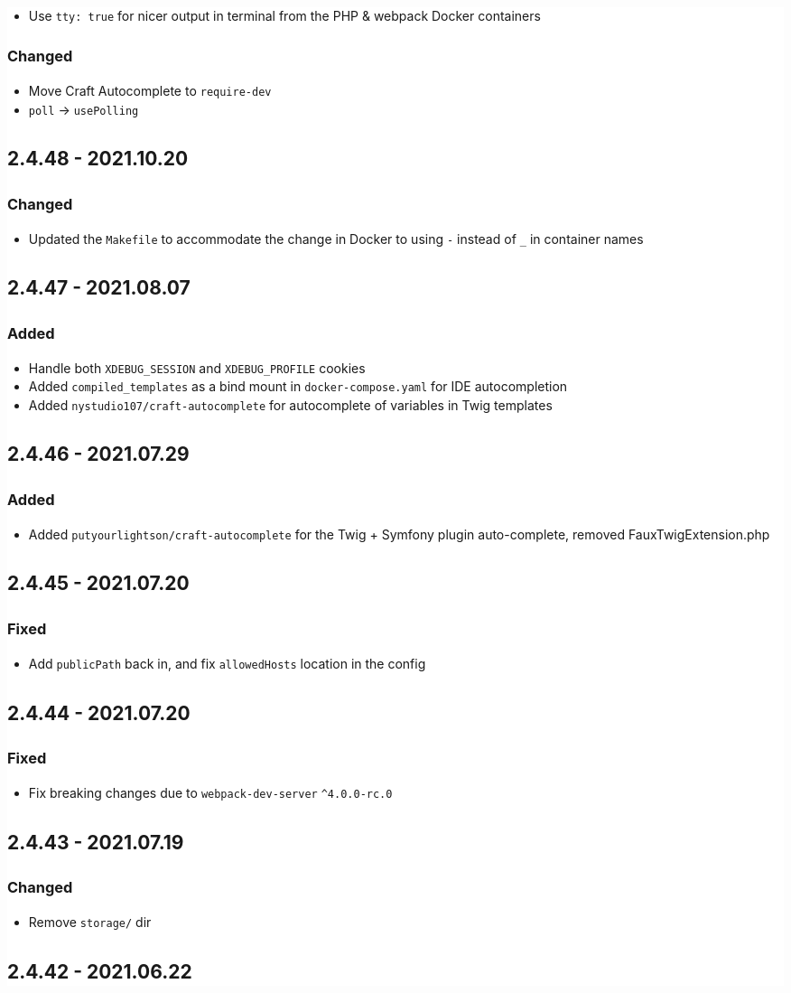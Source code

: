 * Use `tty: true` for nicer output in terminal from the PHP & webpack Docker containers

### Changed

* Move Craft Autocomplete to `require-dev`
* `poll` -> `usePolling`

## 2.4.48 - 2021.10.20

### Changed

* Updated the `Makefile` to accommodate the change in Docker to using `-` instead of `_` in container names

## 2.4.47 - 2021.08.07

### Added

* Handle both `XDEBUG_SESSION` and `XDEBUG_PROFILE` cookies
* Added `compiled_templates` as a bind mount in `docker-compose.yaml` for IDE autocompletion
* Added `nystudio107/craft-autocomplete` for autocomplete of variables in Twig templates

## 2.4.46 - 2021.07.29

### Added

* Added `putyourlightson/craft-autocomplete` for the Twig + Symfony plugin auto-complete, removed FauxTwigExtension.php

## 2.4.45 - 2021.07.20

### Fixed

* Add `publicPath` back in, and fix `allowedHosts` location in the config

## 2.4.44 - 2021.07.20

### Fixed

* Fix breaking changes due to `webpack-dev-server` `^4.0.0-rc.0`

## 2.4.43 - 2021.07.19

### Changed

* Remove `storage/` dir

## 2.4.42 - 2021.06.22
